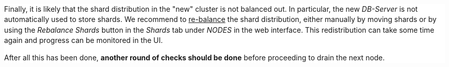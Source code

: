 Finally, it is likely that the shard distribution in the "new" cluster
is not balanced out. In particular, the new _DB-Server_ is not automatically
used to store shards. We recommend to
[re-balance](../cluster/administration-cluster#movingrebalancing-shards) the shard distribution,
either manually by moving shards or by using the _Rebalance Shards_
button in the _Shards_ tab under _NODES_ in the web interface. This redistribution can take
some time again and progress can be monitored in the UI.

After all this has been done, **another round of checks should be done**
before proceeding to drain the next node.
